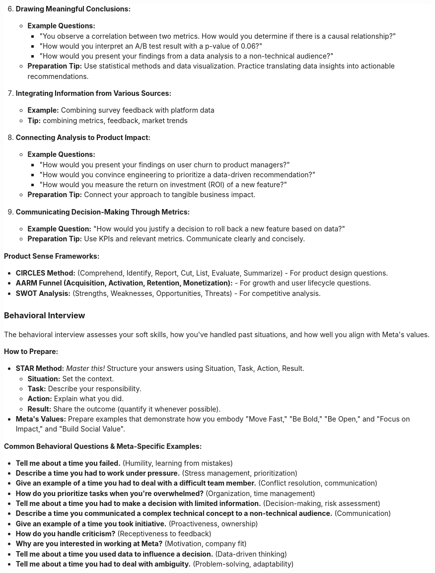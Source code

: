 6.  **Drawing Meaningful Conclusions:**
    *   **Example Questions:**
        *   \"You observe a correlation between two metrics.  How would you determine if there is a causal relationship?\"
        *   \"How would you interpret an A/B test result with a p-value of 0.06?\"
        *   \"How would you present your findings from a data analysis to a non-technical audience?\"
    *   **Preparation Tip:** Use statistical methods and data visualization.  Practice translating data insights into actionable recommendations.

7.  **Integrating Information from Various Sources:**
      * **Example:** Combining survey feedback with platform data
      * **Tip:** combining metrics, feedback, market trends

8.  **Connecting Analysis to Product Impact:**
    *   **Example Questions:**
        *   \"How would you present your findings on user churn to product managers?\"
        *   \"How would you convince engineering to prioritize a data-driven recommendation?\"
        *   \"How would you measure the return on investment (ROI) of a new feature?\"
    *   **Preparation Tip:** Connect your approach to tangible business impact.

9.  **Communicating Decision-Making Through Metrics:**
    *   **Example Question:** \"How would you justify a decision to roll back a new feature based on data?\"
    *   **Preparation Tip:** Use KPIs and relevant metrics. Communicate clearly and concisely.

**Product Sense Frameworks:**

*   **CIRCLES Method:** (Comprehend, Identify, Report, Cut, List, Evaluate, Summarize) - For product design questions.
*   **AARM Funnel (Acquisition, Activation, Retention, Monetization):** - For growth and user lifecycle questions.
*   **SWOT Analysis:** (Strengths, Weaknesses, Opportunities, Threats) - For competitive analysis.

### Behavioral Interview

The behavioral interview assesses your soft skills, how you've handled past situations, and how well you align with Meta's values.

**How to Prepare:**

*   **STAR Method:**  *Master this!*  Structure your answers using Situation, Task, Action, Result.
    *   **Situation:** Set the context.
    *   **Task:** Describe your responsibility.
    *   **Action:** Explain what you did.
    *   **Result:** Share the outcome (quantify it whenever possible).
*   **Meta's Values:**  Prepare examples that demonstrate how you embody \"Move Fast,\" \"Be Bold,\" \"Be Open,\" and \"Focus on Impact,\" and \"Build Social Value\".

**Common Behavioral Questions & Meta-Specific Examples:**

*   **Tell me about a time you failed.** (Humility, learning from mistakes)
*   **Describe a time you had to work under pressure.** (Stress management, prioritization)
*   **Give an example of a time you had to deal with a difficult team member.** (Conflict resolution, communication)
*   **How do you prioritize tasks when you're overwhelmed?** (Organization, time management)
*   **Tell me about a time you had to make a decision with limited information.** (Decision-making, risk assessment)
*   **Describe a time you communicated a complex technical concept to a non-technical audience.** (Communication)
*   **Give an example of a time you took initiative.** (Proactiveness, ownership)
*   **How do you handle criticism?** (Receptiveness to feedback)
*   **Why are you interested in working at Meta?** (Motivation, company fit)
*   **Tell me about a time you used data to influence a decision.** (Data-driven thinking)
*   **Tell me about a time you had to deal with ambiguity.** (Problem-solving, adaptability)
